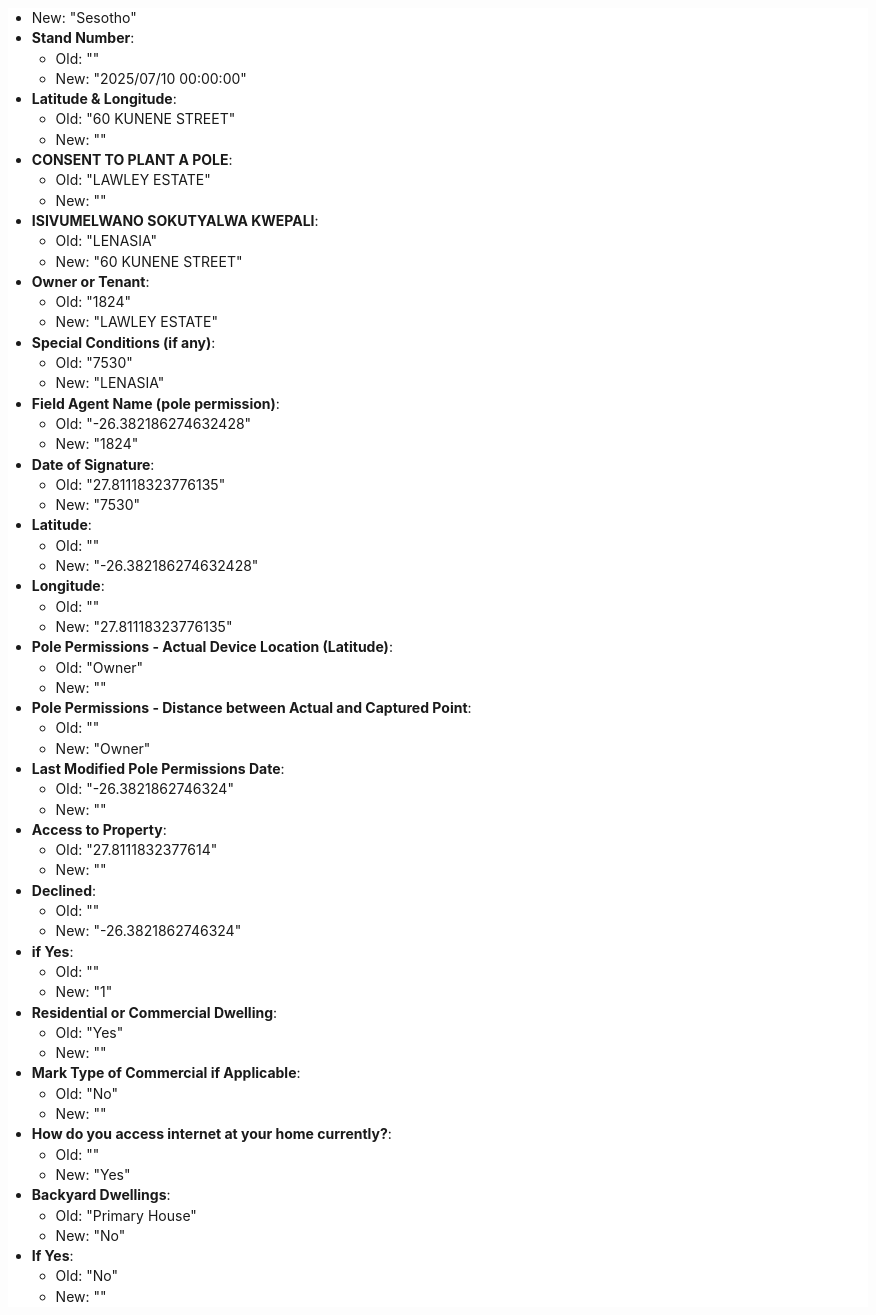   - New: "Sesotho"
- **Stand Number**:
  - Old: ""
  - New: "2025/07/10 00:00:00"
- **Latitude & Longitude**:
  - Old: "60 KUNENE STREET"
  - New: ""
- **CONSENT TO PLANT A POLE**:
  - Old: "LAWLEY ESTATE"
  - New: ""
- **ISIVUMELWANO SOKUTYALWA KWEPALI**:
  - Old: "LENASIA"
  - New: "60 KUNENE STREET"
- **Owner or Tenant**:
  - Old: "1824"
  - New: "LAWLEY ESTATE"
- **Special Conditions (if any)**:
  - Old: "7530"
  - New: "LENASIA"
- **Field Agent Name (pole permission)**:
  - Old: "-26.382186274632428"
  - New: "1824"
- **Date of Signature**:
  - Old: "27.81118323776135"
  - New: "7530"
- **Latitude**:
  - Old: ""
  - New: "-26.382186274632428"
- **Longitude**:
  - Old: ""
  - New: "27.81118323776135"
- **Pole Permissions - Actual Device Location (Latitude)**:
  - Old: "Owner"
  - New: ""
- **Pole Permissions - Distance between Actual and Captured Point**:
  - Old: ""
  - New: "Owner"
- **Last Modified Pole Permissions Date**:
  - Old: "-26.3821862746324"
  - New: ""
- **Access to Property**:
  - Old: "27.8111832377614"
  - New: ""
- **Declined**:
  - Old: ""
  - New: "-26.3821862746324"
- **if Yes**:
  - Old: ""
  - New: "1"
- **Residential or Commercial Dwelling**:
  - Old: "Yes"
  - New: ""
- **Mark Type of Commercial if Applicable**:
  - Old: "No"
  - New: ""
- **How do you access internet at your home currently?**:
  - Old: ""
  - New: "Yes"
- **Backyard Dwellings**:
  - Old: "Primary House"
  - New: "No"
- **If Yes**:
  - Old: "No"
  - New: ""